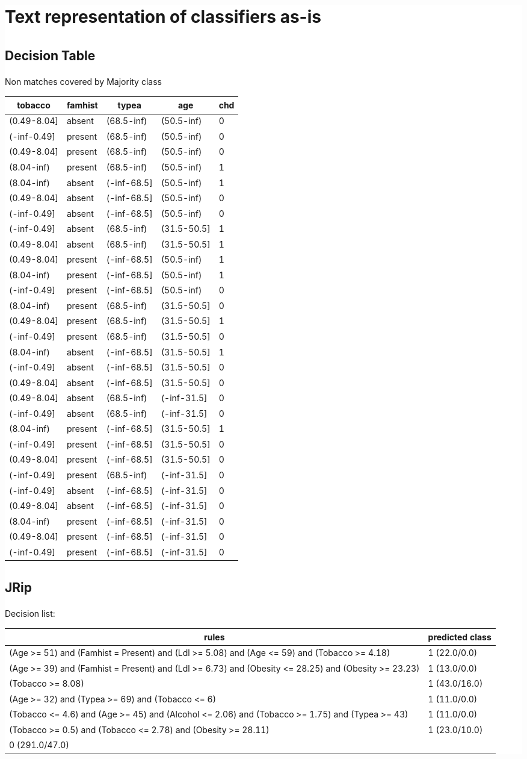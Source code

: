 
# Text representation of classifiers as-is

## Decision Table

Non matches covered by Majority class

tobacco|famhist|typea|age|chd
---|---|---|---|---
(0.49-8.04]|absent|(68.5-inf)|(50.5-inf)|0
(-inf-0.49]|present|(68.5-inf)|(50.5-inf)|0
(0.49-8.04]|present|(68.5-inf)|(50.5-inf)|0
(8.04-inf)|present|(68.5-inf)|(50.5-inf)|1
(8.04-inf)|absent|(-inf-68.5]|(50.5-inf)|1
(0.49-8.04]|absent|(-inf-68.5]|(50.5-inf)|0
(-inf-0.49]|absent|(-inf-68.5]|(50.5-inf)|0
(-inf-0.49]|absent|(68.5-inf)|(31.5-50.5]|1
(0.49-8.04]|absent|(68.5-inf)|(31.5-50.5]|1
(0.49-8.04]|present|(-inf-68.5]|(50.5-inf)|1
(8.04-inf)|present|(-inf-68.5]|(50.5-inf)|1
(-inf-0.49]|present|(-inf-68.5]|(50.5-inf)|0
(8.04-inf)|present|(68.5-inf)|(31.5-50.5]|0
(0.49-8.04]|present|(68.5-inf)|(31.5-50.5]|1
(-inf-0.49]|present|(68.5-inf)|(31.5-50.5]|0
(8.04-inf)|absent|(-inf-68.5]|(31.5-50.5]|1
(-inf-0.49]|absent|(-inf-68.5]|(31.5-50.5]|0
(0.49-8.04]|absent|(-inf-68.5]|(31.5-50.5]|0
(0.49-8.04]|absent|(68.5-inf)|(-inf-31.5]|0
(-inf-0.49]|absent|(68.5-inf)|(-inf-31.5]|0
(8.04-inf)|present|(-inf-68.5]|(31.5-50.5]|1
(-inf-0.49]|present|(-inf-68.5]|(31.5-50.5]|0
(0.49-8.04]|present|(-inf-68.5]|(31.5-50.5]|0
(-inf-0.49]|present|(68.5-inf)|(-inf-31.5]|0
(-inf-0.49]|absent|(-inf-68.5]|(-inf-31.5]|0
(0.49-8.04]|absent|(-inf-68.5]|(-inf-31.5]|0
(8.04-inf)|present|(-inf-68.5]|(-inf-31.5]|0
(0.49-8.04]|present|(-inf-68.5]|(-inf-31.5]|0
(-inf-0.49]|present|(-inf-68.5]|(-inf-31.5]|0

## JRip

Decision list:

rules | predicted class
---|---
(Age >= 51) and (Famhist = Present) and (Ldl >= 5.08) and (Age <= 59) and (Tobacco >= 4.18)|1 (22.0/0.0)
(Age >= 39) and (Famhist = Present) and (Ldl >= 6.73) and (Obesity <= 28.25) and (Obesity >= 23.23)|1 (13.0/0.0)
(Tobacco >= 8.08)|1 (43.0/16.0)
(Age >= 32) and (Typea >= 69) and (Tobacco <= 6)|1 (11.0/0.0)
(Tobacco <= 4.6) and (Age >= 45) and (Alcohol <= 2.06) and (Tobacco >= 1.75) and (Typea >= 43)|1 (11.0/0.0)
(Tobacco >= 0.5) and (Tobacco <= 2.78) and (Obesity >= 28.11)|1 (23.0/10.0)
|0 (291.0/47.0)
